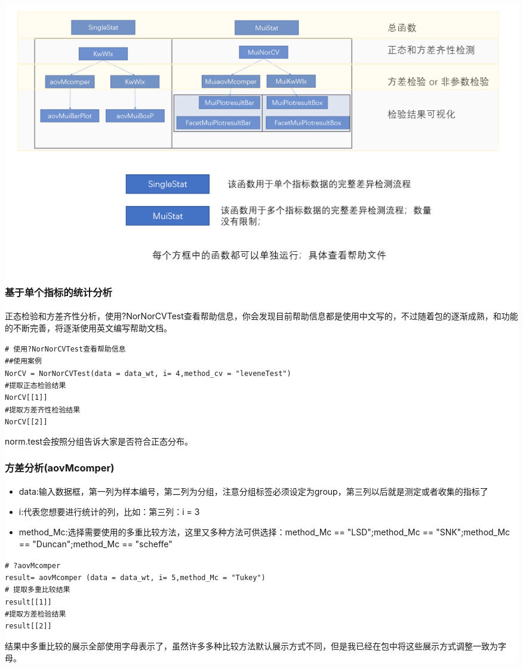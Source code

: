![image](./0.png)

### 基于单个指标的统计分析

正态检验和方差齐性分析，使用?NorNorCVTest查看帮助信息，你会发现目前帮助信息都是使用中文写的，不过随着包的逐渐成熟，和功能的不断完善，将逐渐使用英文编写帮助文档。


```{R}
# 使用?NorNorCVTest查看帮助信息
##使用案例
NorCV = NorNorCVTest(data = data_wt, i= 4,method_cv = "leveneTest")
#提取正态检验结果
NorCV[[1]]
#提取方差齐性检验结果
NorCV[[2]]

```
norm.test会按照分组告诉大家是否符合正态分布。

### 方差分析(aovMcomper)

- data:输入数据框，第一列为样本编号，第二列为分组，注意分组标签必须设定为group，第三列以后就是测定或者收集的指标了

- i:代表您想要进行统计的列，比如：第三列：i = 3

- method_Mc:选择需要使用的多重比较方法，这里又多种方法可供选择：method_Mc == "LSD";method_Mc == "SNK";method_Mc == "Duncan";method_Mc == "scheffe"
```{R}
# ?aovMcomper
result= aovMcomper (data = data_wt, i= 5,method_Mc = "Tukey")
# 提取多重比较结果
result[[1]]
#提取方差检验结果
result[[2]]
```
结果中多重比较的展示全部使用字母表示了，虽然许多多种比较方法默认展示方式不同，但是我已经在包中将这些展示方式调整一致为字母。
